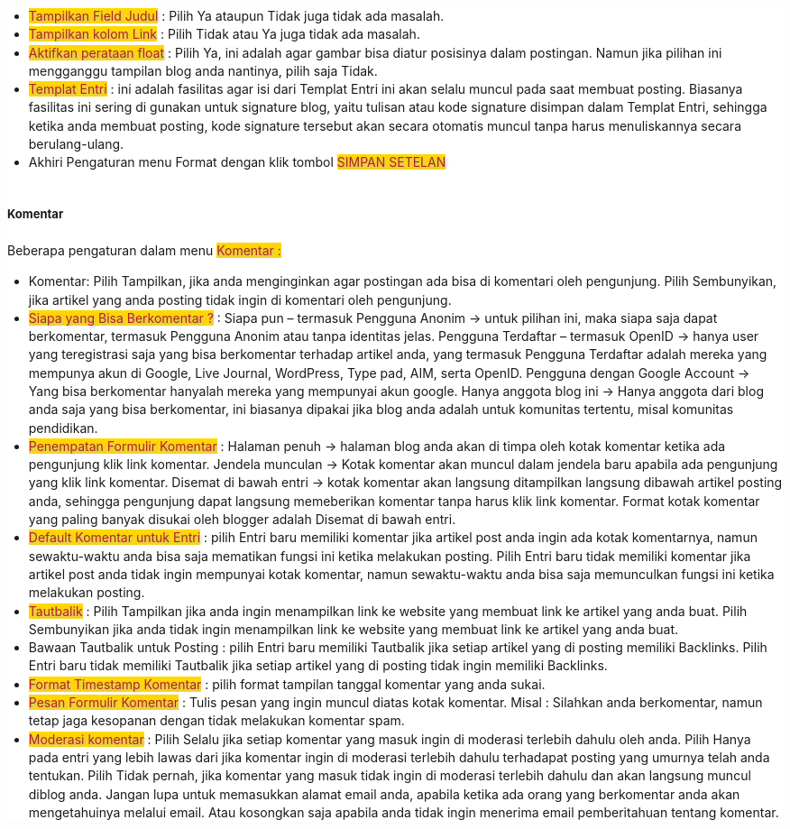 - <span style="background-color: gold; color: firebrick; text-shadow: silver 2px 2px 3px;">Tampilkan Field Judul</span> : Pilih Ya ataupun Tidak juga tidak ada masalah.
- <span style="background-color: gold; color: firebrick; text-shadow: silver 2px 2px 3px;">Tampilkan kolom Link</span> : Pilih Tidak atau Ya juga tidak ada masalah.
- <span style="background-color: gold; color: firebrick; text-shadow: silver 2px 2px 3px;">Aktifkan perataan float</span> : Pilih Ya, ini adalah agar gambar bisa diatur posisinya dalam postingan. Namun jika pilihan ini mengganggu tampilan blog anda nantinya, pilih saja Tidak.
- <span style="background-color: gold; color: firebrick; text-shadow: silver 2px 2px 3px;">Templat Entri</span> : ini adalah fasilitas agar isi dari Templat Entri ini akan selalu muncul pada saat membuat posting. Biasanya fasilitas ini sering di gunakan untuk signature blog, yaitu tulisan atau kode signature disimpan dalam Templat Entri, sehingga ketika anda membuat posting, kode signature tersebut akan secara otomatis muncul tanpa harus menuliskannya secara berulang-ulang.
- Akhiri Pengaturan menu Format dengan klik tombol <span style="background-color: gold; color: firebrick; text-shadow: silver 2px 2px 3px;">SIMPAN SETELAN</span>

## <span style="font-size: small;">Komentar</span>

Beberapa pengaturan dalam menu <span style="background-color: gold; color: firebrick; text-shadow: silver 2px 2px 3px;">Komentar :</span>

- Komentar: Pilih Tampilkan, jika anda menginginkan agar postingan ada bisa di komentari oleh pengunjung. Pilih Sembunyikan, jika artikel yang anda posting tidak ingin di komentari oleh pengunjung.
- <span style="background-color: gold; color: firebrick; text-shadow: silver 2px 2px 3px;">Siapa yang Bisa Berkomentar ?</span> : Siapa pun – termasuk Pengguna Anonim → untuk pilihan ini, maka siapa saja dapat berkomentar, termasuk Pengguna Anonim atau tanpa identitas jelas. Pengguna Terdaftar – termasuk OpenID → hanya user yang teregistrasi saja yang bisa berkomentar terhadap artikel anda, yang termasuk Pengguna Terdaftar adalah mereka yang mempunya akun di Google, Live Journal, WordPress, Type pad, AIM, serta OpenID. Pengguna dengan Google Account → Yang bisa berkomentar hanyalah mereka yang mempunyai akun google. Hanya anggota blog ini → Hanya anggota dari blog anda saja yang bisa berkomentar, ini biasanya dipakai jika blog anda adalah untuk komunitas tertentu, misal komunitas pendidikan.
- <span style="background-color: gold; color: firebrick; text-shadow: silver 2px 2px 3px;">Penempatan Formulir Komentar</span> : Halaman penuh → halaman blog anda akan di timpa oleh kotak komentar ketika ada pengunjung klik link komentar. Jendela munculan → Kotak komentar akan muncul dalam jendela baru apabila ada pengunjung yang klik link komentar. Disemat di bawah entri → kotak komentar akan langsung ditampilkan langsung dibawah artikel posting anda, sehingga pengunjung dapat langsung memeberikan komentar tanpa harus klik link komentar. Format kotak komentar yang paling banyak disukai oleh blogger adalah Disemat di bawah entri.
- <span style="background-color: gold; color: firebrick; text-shadow: silver 2px 2px 3px;">Default Komentar untuk Entri</span> : pilih Entri baru memiliki komentar jika artikel post anda ingin ada kotak komentarnya, namun sewaktu-waktu anda bisa saja mematikan fungsi ini ketika melakukan posting. Pilih Entri baru tidak memiliki komentar jika artikel post anda tidak ingin mempunyai kotak komentar, namun sewaktu-waktu anda bisa saja memunculkan fungsi ini ketika melakukan posting.
- <span style="background-color: gold; color: firebrick; text-shadow: silver 2px 2px 3px;">Tautbalik</span> : Pilih Tampilkan jika anda ingin menampilkan link ke website yang membuat link ke artikel yang anda buat. Pilih Sembunyikan jika anda tidak ingin menampilkan link ke website yang membuat link ke artikel yang anda buat.
- Bawaan Tautbalik untuk Posting : pilih Entri baru memiliki Tautbalik jika setiap artikel yang di posting memiliki Backlinks. Pilih Entri baru tidak memiliki Tautbalik jika setiap artikel yang di posting tidak ingin memiliki Backlinks.
- <span style="background-color: gold; color: firebrick; text-shadow: silver 2px 2px 3px;">Format Timestamp Komentar</span> : pilih format tampilan tanggal komentar yang anda sukai.
- <span style="background-color: gold; color: firebrick; text-shadow: silver 2px 2px 3px;">Pesan Formulir Komentar</span> : Tulis pesan yang ingin muncul diatas kotak komentar. Misal : Silahkan anda berkomentar, namun tetap jaga kesopanan dengan tidak melakukan komentar spam.
- <span style="background-color: gold; color: firebrick; text-shadow: silver 2px 2px 3px;">Moderasi komentar</span> : Pilih Selalu jika setiap komentar yang masuk ingin di moderasi terlebih dahulu oleh anda. Pilih Hanya pada entri yang lebih lawas dari jika komentar ingin di moderasi terlebih dahulu terhadapat posting yang umurnya telah anda tentukan. Pilih Tidak pernah, jika komentar yang masuk tidak ingin di moderasi terlebih dahulu dan akan langsung muncul diblog anda. Jangan lupa untuk memasukkan alamat email anda, apabila ketika ada orang yang berkomentar anda akan mengetahuinya melalui email. Atau kosongkan saja apabila anda tidak ingin menerima email pemberitahuan tentang komentar.